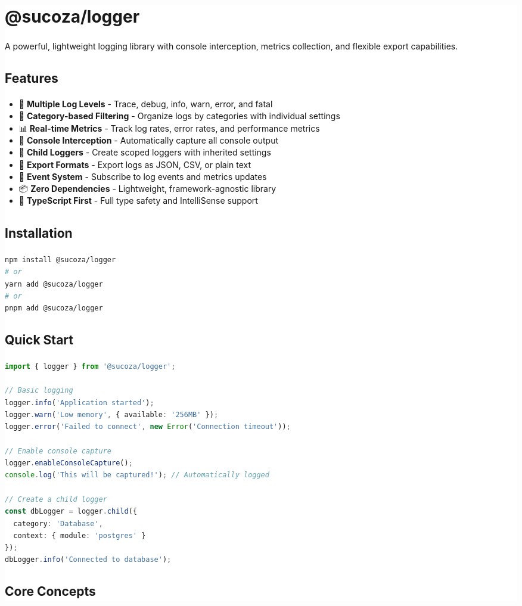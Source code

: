 # @sucoza/logger

A powerful, lightweight logging library with console interception, metrics collection, and flexible export capabilities.

## Features

- 📝 **Multiple Log Levels** - Trace, debug, info, warn, error, and fatal
- 🎯 **Category-based Filtering** - Organize logs by categories with individual settings
- 📊 **Real-time Metrics** - Track log rates, error rates, and performance metrics
- 🎣 **Console Interception** - Automatically capture all console output
- 👶 **Child Loggers** - Create scoped loggers with inherited settings
- 💾 **Export Formats** - Export logs as JSON, CSV, or plain text
- 🔄 **Event System** - Subscribe to log events and metrics updates
- 📦 **Zero Dependencies** - Lightweight, framework-agnostic library
- 📝 **TypeScript First** - Full type safety and IntelliSense support

## Installation

```bash
npm install @sucoza/logger
# or
yarn add @sucoza/logger
# or
pnpm add @sucoza/logger
```

## Quick Start

```typescript
import { logger } from '@sucoza/logger';

// Basic logging
logger.info('Application started');
logger.warn('Low memory', { available: '256MB' });
logger.error('Failed to connect', new Error('Connection timeout'));

// Enable console capture
logger.enableConsoleCapture();
console.log('This will be captured!'); // Automatically logged

// Create a child logger
const dbLogger = logger.child({ 
  category: 'Database',
  context: { module: 'postgres' }
});
dbLogger.info('Connected to database');
```

## Core Concepts
